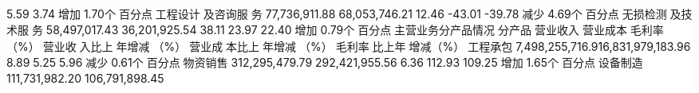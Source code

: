 5.59
3.74
增加
1.70个
百分点
工程设计
及咨询服
务
77,736,911.88
68,053,746.21
12.46
-43.01
-39.78
减少
4.69个
百分点
无损检测
及技术服
务
58,497,017.43
36,201,925.54
38.11
23.97
22.40
增加
0.79个
百分点
主营业务分产品情况
分产品
营业收入
营业成本
毛利率
（%）
营业收
入比上
年增减
（%）
营业成
本比上
年增减
（%）
毛利率
比上年
增减（%）
工程承包
7,498,255,716.916,831,979,183.96
8.89
5.25
5.96
减少
0.61个
百分点
物资销售
312,295,479.79
292,421,955.56
6.36
112.93
109.25
增加
1.65个
百分点
设备制造
111,731,982.20
106,791,898.45